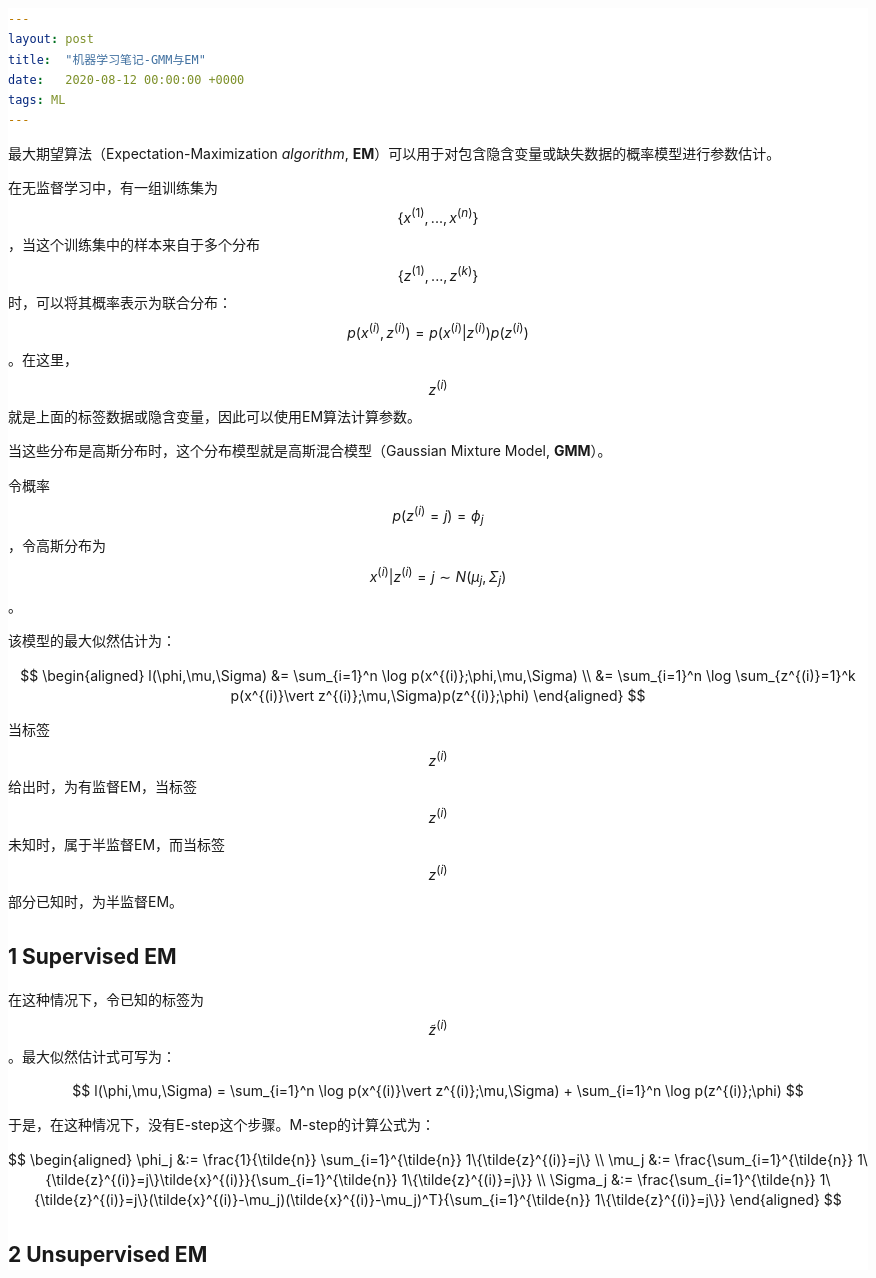 ```yaml
---
layout: post
title:  "机器学习笔记-GMM与EM"
date:   2020-08-12 00:00:00 +0000
tags: ML
---
```



最大期望算法（Expectation-Maximization *algorithm*, **EM**）可以用于对包含隐含变量或缺失数据的概率模型进行参数估计。

在无监督学习中，有一组训练集为 $$ \{ x^{(1)}, ..., x^{(n)}\}$$ ，当这个训练集中的样本来自于多个分布$$ \{ z^{(1)}, ..., z^{(k)}\}$$ 时，可以将其概率表示为联合分布： $$ p(x^{(i)}, z^{(i)}) = p(x^{(i)} \vert z^{(i)})p(z^{(i)}) $$ 。在这里，$$ z^{(i)}$$ 就是上面的标签数据或隐含变量，因此可以使用EM算法计算参数。

当这些分布是高斯分布时，这个分布模型就是高斯混合模型（Gaussian Mixture Model, **GMM**）。

令概率 $$ p(z^{(i)} = j) = \phi_j$$ ，令高斯分布为 $$ x^{(i)} \vert z^{(i)} = j \sim N(\mu_j,\Sigma_j)$$ 。

该模型的最大似然估计为：

$$
\begin{aligned}
l(\phi,\mu,\Sigma) 
&= \sum_{i=1}^n \log p(x^{(i)};\phi,\mu,\Sigma) \\
&= \sum_{i=1}^n \log \sum_{z^{(i)}=1}^k p(x^{(i)}\vert z^{(i)};\mu,\Sigma)p(z^{(i)};\phi)
\end{aligned}
$$

当标签$$ z^{(i)}$$ 给出时，为有监督EM，当标签$$ z^{(i)}$$未知时，属于半监督EM，而当标签$$ z^{(i)}$$部分已知时，为半监督EM。



## 1 Supervised EM

在这种情况下，令已知的标签为 $$ \tilde{z}^{(i)} $$ 。最大似然估计式可写为：

$$
l(\phi,\mu,\Sigma) 
= \sum_{i=1}^n \log p(x^{(i)}\vert z^{(i)};\mu,\Sigma) + \sum_{i=1}^n \log p(z^{(i)};\phi)
$$

于是，在这种情况下，没有E-step这个步骤。M-step的计算公式为：

$$
\begin{aligned}
\phi_j &:= \frac{1}{\tilde{n}} \sum_{i=1}^{\tilde{n}} 1\{\tilde{z}^{(i)}=j\} \\
\mu_j &:= \frac{\sum_{i=1}^{\tilde{n}} 1\{\tilde{z}^{(i)}=j\}\tilde{x}^{(i)}}{\sum_{i=1}^{\tilde{n}} 1\{\tilde{z}^{(i)}=j\}}  \\
\Sigma_j &:= \frac{\sum_{i=1}^{\tilde{n}} 1\{\tilde{z}^{(i)}=j\}(\tilde{x}^{(i)}-\mu_j)(\tilde{x}^{(i)}-\mu_j)^T}{\sum_{i=1}^{\tilde{n}} 1\{\tilde{z}^{(i)}=j\}}
\end{aligned}
$$



## 2 Unsupervised EM
